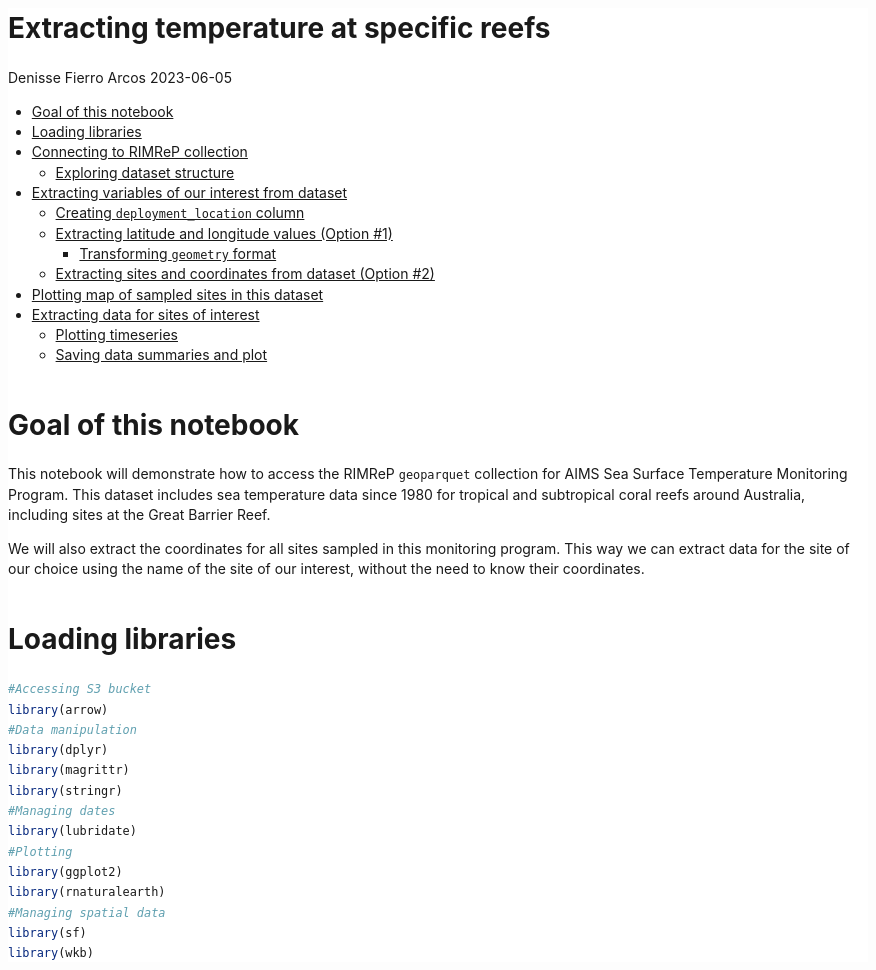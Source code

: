 Extracting temperature at specific reefs
================
Denisse Fierro Arcos
2023-06-05

- [Goal of this notebook](#goal-of-this-notebook)
- [Loading libraries](#loading-libraries)
- [Connecting to RIMReP collection](#connecting-to-rimrep-collection)
  - [Exploring dataset structure](#exploring-dataset-structure)
- [Extracting variables of our interest from
  dataset](#extracting-variables-of-our-interest-from-dataset)
  - [Creating `deployment_location`
    column](#creating-deployment_location-column)
  - [Extracting latitude and longitude values (Option
    \#1)](#extracting-latitude-and-longitude-values-option-1)
    - [Transforming `geometry` format](#transforming-geometry-format)
  - [Extracting sites and coordinates from dataset (Option
    \#2)](#extracting-sites-and-coordinates-from-dataset-option-2)
- [Plotting map of sampled sites in this
  dataset](#plotting-map-of-sampled-sites-in-this-dataset)
- [Extracting data for sites of
  interest](#extracting-data-for-sites-of-interest)
  - [Plotting timeseries](#plotting-timeseries)
  - [Saving data summaries and plot](#saving-data-summaries-and-plot)

# Goal of this notebook

This notebook will demonstrate how to access the RIMReP `geoparquet`
collection for AIMS Sea Surface Temperature Monitoring Program. This
dataset includes sea temperature data since 1980 for tropical and
subtropical coral reefs around Australia, including sites at the Great
Barrier Reef.

We will also extract the coordinates for all sites sampled in this
monitoring program. This way we can extract data for the site of our
choice using the name of the site of our interest, without the need to
know their coordinates.

# Loading libraries

``` r
#Accessing S3 bucket
library(arrow)
#Data manipulation
library(dplyr)
library(magrittr)
library(stringr)
#Managing dates
library(lubridate)
#Plotting
library(ggplot2)
library(rnaturalearth)
#Managing spatial data
library(sf)
library(wkb)
```
